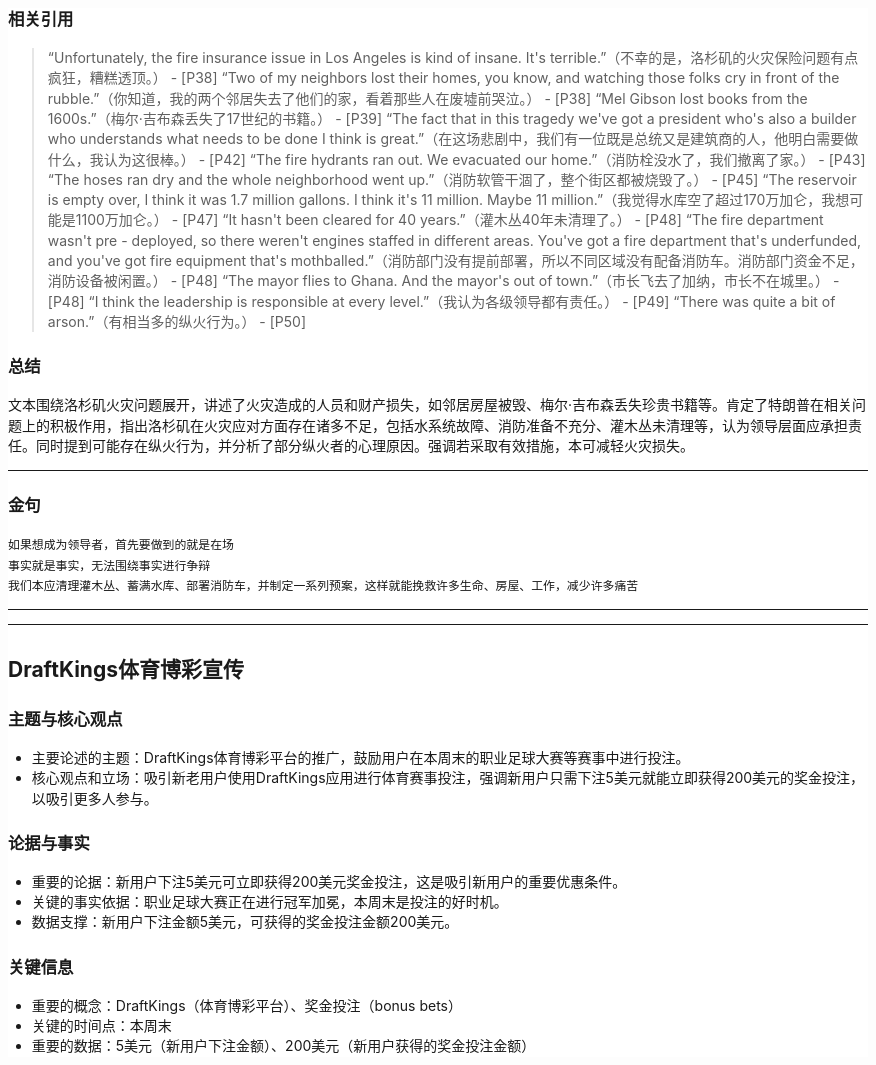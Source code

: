 ### 相关引用
> “Unfortunately, the fire insurance issue in Los Angeles is kind of insane. It's terrible.”（不幸的是，洛杉矶的火灾保险问题有点疯狂，糟糕透顶。） - [P38]
> “Two of my neighbors lost their homes, you know, and watching those folks cry in front of the rubble.”（你知道，我的两个邻居失去了他们的家，看着那些人在废墟前哭泣。） - [P38]
> “Mel Gibson lost books from the 1600s.”（梅尔·吉布森丢失了17世纪的书籍。） - [P39]
> “The fact that in this tragedy we've got a president who's also a builder who understands what needs to be done I think is great.”（在这场悲剧中，我们有一位既是总统又是建筑商的人，他明白需要做什么，我认为这很棒。） - [P42]
> “The fire hydrants ran out. We evacuated our home.”（消防栓没水了，我们撤离了家。） - [P43]
> “The hoses ran dry and the whole neighborhood went up.”（消防软管干涸了，整个街区都被烧毁了。） - [P45]
> “The reservoir is empty over, I think it was 1.7 million gallons. I think it's 11 million. Maybe 11 million.”（我觉得水库空了超过170万加仑，我想可能是1100万加仑。） - [P47]
> “It hasn't been cleared for 40 years.”（灌木丛40年未清理了。） - [P48]
> “The fire department wasn't pre - deployed, so there weren't engines staffed in different areas. You've got a fire department that's underfunded, and you've got fire equipment that's mothballed.”（消防部门没有提前部署，所以不同区域没有配备消防车。消防部门资金不足，消防设备被闲置。） - [P48]
> “The mayor flies to Ghana. And the mayor's out of town.”（市长飞去了加纳，市长不在城里。） - [P48]
> “I think the leadership is responsible at every level.”（我认为各级领导都有责任。） - [P49]
> “There was quite a bit of arson.”（有相当多的纵火行为。） - [P50]

### 总结
文本围绕洛杉矶火灾问题展开，讲述了火灾造成的人员和财产损失，如邻居房屋被毁、梅尔·吉布森丢失珍贵书籍等。肯定了特朗普在相关问题上的积极作用，指出洛杉矶在火灾应对方面存在诸多不足，包括水系统故障、消防准备不充分、灌木丛未清理等，认为领导层面应承担责任。同时提到可能存在纵火行为，并分析了部分纵火者的心理原因。强调若采取有效措施，本可减轻火灾损失。 

---

### 金句
```text
如果想成为领导者，首先要做到的就是在场
事实就是事实，无法围绕事实进行争辩
我们本应清理灌木丛、蓄满水库、部署消防车，并制定一系列预案，这样就能挽救许多生命、房屋、工作，减少许多痛苦
```

---


---

## DraftKings体育博彩宣传

### 主题与核心观点
- 主要论述的主题：DraftKings体育博彩平台的推广，鼓励用户在本周末的职业足球大赛等赛事中进行投注。
- 核心观点和立场：吸引新老用户使用DraftKings应用进行体育赛事投注，强调新用户只需下注5美元就能立即获得200美元的奖金投注，以吸引更多人参与。

### 论据与事实
- 重要的论据：新用户下注5美元可立即获得200美元奖金投注，这是吸引新用户的重要优惠条件。
- 关键的事实依据：职业足球大赛正在进行冠军加冕，本周末是投注的好时机。
- 数据支撑：新用户下注金额5美元，可获得的奖金投注金额200美元。

### 关键信息
- 重要的概念：DraftKings（体育博彩平台）、奖金投注（bonus bets）
- 关键的时间点：本周末
- 重要的数据：5美元（新用户下注金额）、200美元（新用户获得的奖金投注金额）
